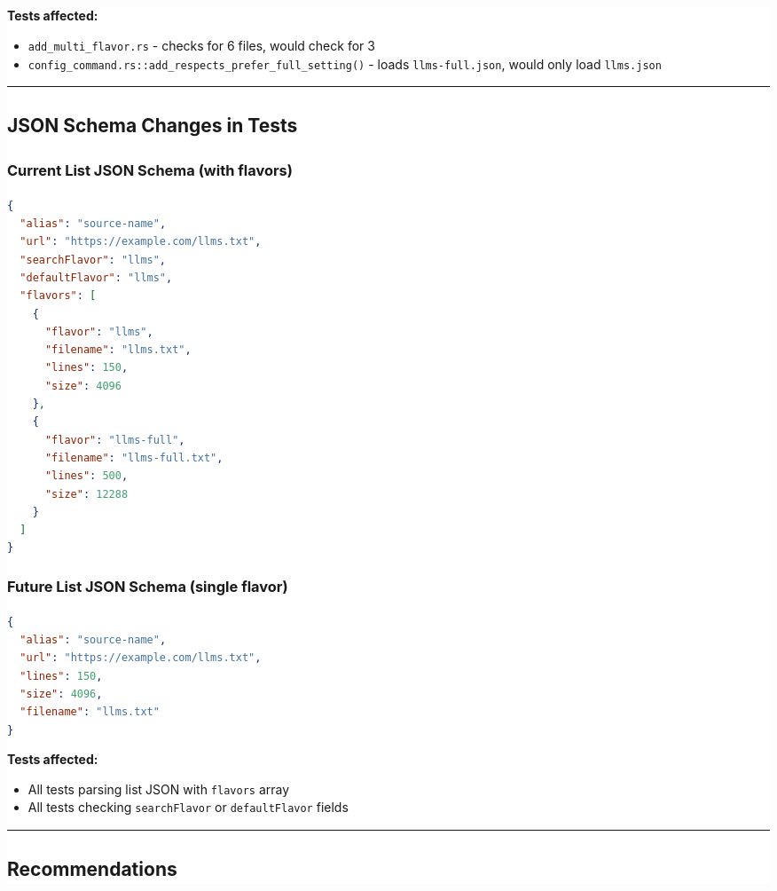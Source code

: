 **Tests affected:**
- `add_multi_flavor.rs` - checks for 6 files, would check for 3
- `config_command.rs::add_respects_prefer_full_setting()` - loads `llms-full.json`, would only load `llms.json`

---

## JSON Schema Changes in Tests

### Current List JSON Schema (with flavors)
```json
{
  "alias": "source-name",
  "url": "https://example.com/llms.txt",
  "searchFlavor": "llms",
  "defaultFlavor": "llms",
  "flavors": [
    {
      "flavor": "llms",
      "filename": "llms.txt",
      "lines": 150,
      "size": 4096
    },
    {
      "flavor": "llms-full",
      "filename": "llms-full.txt",
      "lines": 500,
      "size": 12288
    }
  ]
}
```

### Future List JSON Schema (single flavor)
```json
{
  "alias": "source-name",
  "url": "https://example.com/llms.txt",
  "lines": 150,
  "size": 4096,
  "filename": "llms.txt"
}
```

**Tests affected:**
- All tests parsing list JSON with `flavors` array
- All tests checking `searchFlavor` or `defaultFlavor` fields

---

## Recommendations
